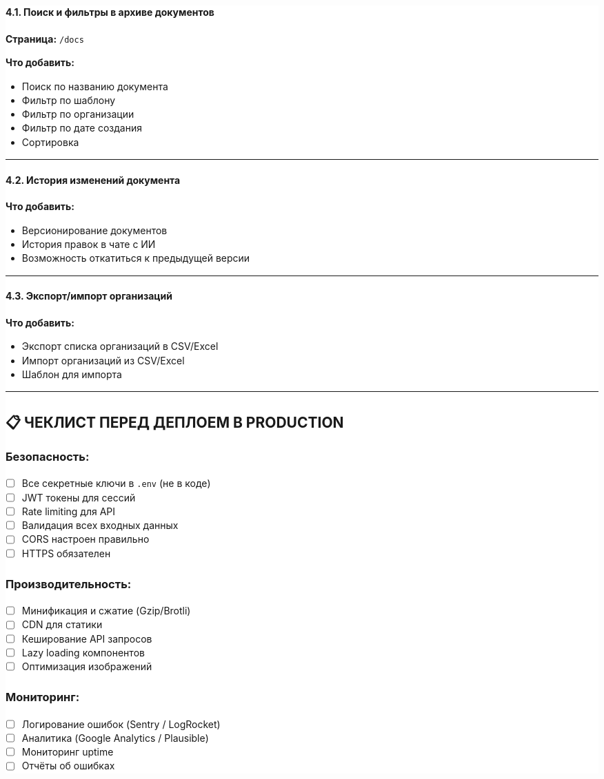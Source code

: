 #### 4.1. Поиск и фильтры в архиве документов
**Страница:** `/docs`

**Что добавить:**
- Поиск по названию документа
- Фильтр по шаблону
- Фильтр по организации
- Фильтр по дате создания
- Сортировка

---

#### 4.2. История изменений документа
**Что добавить:**
- Версионирование документов
- История правок в чате с ИИ
- Возможность откатиться к предыдущей версии

---

#### 4.3. Экспорт/импорт организаций
**Что добавить:**
- Экспорт списка организаций в CSV/Excel
- Импорт организаций из CSV/Excel
- Шаблон для импорта

---

## 📋 ЧЕКЛИСТ ПЕРЕД ДЕПЛОЕМ В PRODUCTION

### Безопасность:
- [ ] Все секретные ключи в `.env` (не в коде)
- [ ] JWT токены для сессий
- [ ] Rate limiting для API
- [ ] Валидация всех входных данных
- [ ] CORS настроен правильно
- [ ] HTTPS обязателен

### Производительность:
- [ ] Минификация и сжатие (Gzip/Brotli)
- [ ] CDN для статики
- [ ] Кеширование API запросов
- [ ] Lazy loading компонентов
- [ ] Оптимизация изображений

### Мониторинг:
- [ ] Логирование ошибок (Sentry / LogRocket)
- [ ] Аналитика (Google Analytics / Plausible)
- [ ] Мониторинг uptime
- [ ] Отчёты об ошибках
